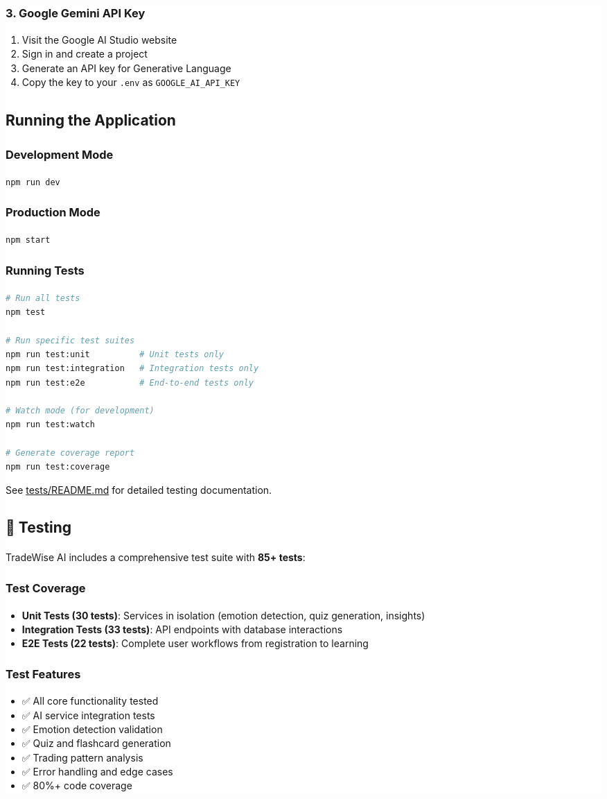 ### 3. Google Gemini API Key
1. Visit the Google AI Studio website
2. Sign in and create a project
3. Generate an API key for Generative Language
4. Copy the key to your `.env` as `GOOGLE_AI_API_KEY`

## Running the Application

### Development Mode
```bash
npm run dev
```

### Production Mode
```bash
npm start
```

### Running Tests
```bash
# Run all tests
npm test

# Run specific test suites
npm run test:unit          # Unit tests only
npm run test:integration   # Integration tests only
npm run test:e2e           # End-to-end tests only

# Watch mode (for development)
npm run test:watch

# Generate coverage report
npm run test:coverage
```

See [tests/README.md](./tests/README.md) for detailed testing documentation.

## 🧪 Testing

TradeWise AI includes a comprehensive test suite with **85+ tests**:

### Test Coverage
- **Unit Tests (30 tests)**: Services in isolation (emotion detection, quiz generation, insights)
- **Integration Tests (33 tests)**: API endpoints with database interactions
- **E2E Tests (22 tests)**: Complete user workflows from registration to learning

### Test Features
- ✅ All core functionality tested
- ✅ AI service integration tests
- ✅ Emotion detection validation
- ✅ Quiz and flashcard generation
- ✅ Trading pattern analysis
- ✅ Error handling and edge cases
- ✅ 80%+ code coverage
